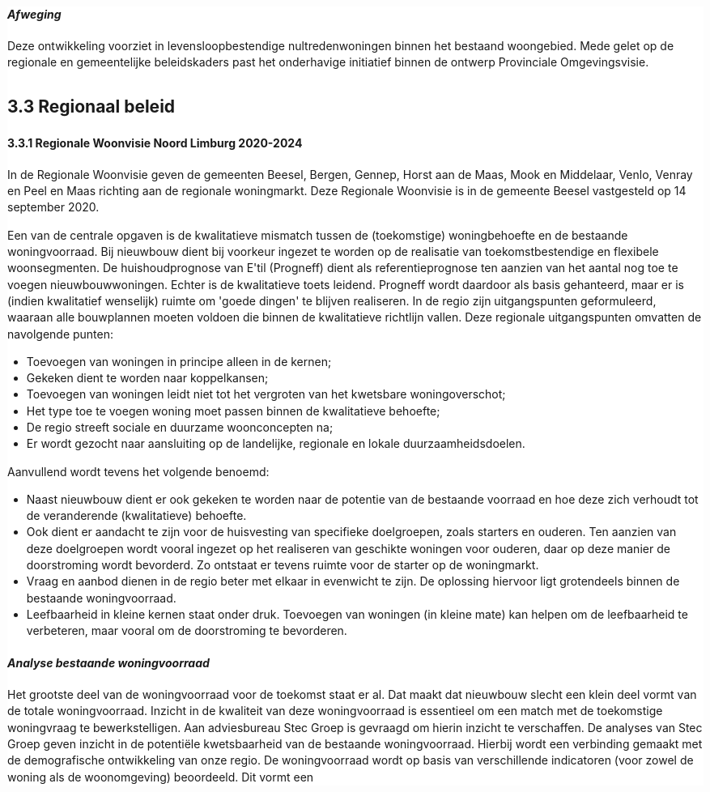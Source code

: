 #### *Afweging*

Deze ontwikkeling voorziet in levensloopbestendige nultredenwoningen binnen het bestaand woongebied. Mede gelet op de regionale en gemeentelijke beleidskaders past het onderhavige initiatief binnen de ontwerp Provinciale Omgevingsvisie.

## <span id="page-17-0"></span>**3.3 Regionaal beleid**

#### <span id="page-17-1"></span>**3.3.1 Regionale Woonvisie Noord Limburg 2020-2024**

In de Regionale Woonvisie geven de gemeenten Beesel, Bergen, Gennep, Horst aan de Maas, Mook en Middelaar, Venlo, Venray en Peel en Maas richting aan de regionale woningmarkt. Deze Regionale Woonvisie is in de gemeente Beesel vastgesteld op 14 september 2020.

Een van de centrale opgaven is de kwalitatieve mismatch tussen de (toekomstige) woningbehoefte en de bestaande woningvoorraad. Bij nieuwbouw dient bij voorkeur ingezet te worden op de realisatie van toekomstbestendige en flexibele woonsegmenten. De huishoudprognose van E'til (Progneff) dient als referentieprognose ten aanzien van het aantal nog toe te voegen nieuwbouwwoningen. Echter is de kwalitatieve toets leidend. Progneff wordt daardoor als basis gehanteerd, maar er is (indien kwalitatief wenselijk) ruimte om 'goede dingen' te blijven realiseren. In de regio zijn uitgangspunten geformuleerd, waaraan alle bouwplannen moeten voldoen die binnen de kwalitatieve richtlijn vallen. Deze regionale uitgangspunten omvatten de navolgende punten:

- Toevoegen van woningen in principe alleen in de kernen;
- Gekeken dient te worden naar koppelkansen;
- Toevoegen van woningen leidt niet tot het vergroten van het kwetsbare woningoverschot;
- Het type toe te voegen woning moet passen binnen de kwalitatieve behoefte;
- De regio streeft sociale en duurzame woonconcepten na;
- Er wordt gezocht naar aansluiting op de landelijke, regionale en lokale duurzaamheidsdoelen.

Aanvullend wordt tevens het volgende benoemd:

- Naast nieuwbouw dient er ook gekeken te worden naar de potentie van de bestaande voorraad en hoe deze zich verhoudt tot de veranderende (kwalitatieve) behoefte.
- Ook dient er aandacht te zijn voor de huisvesting van specifieke doelgroepen, zoals starters en ouderen. Ten aanzien van deze doelgroepen wordt vooral ingezet op het realiseren van geschikte woningen voor ouderen, daar op deze manier de doorstroming wordt bevorderd. Zo ontstaat er tevens ruimte voor de starter op de woningmarkt.
- Vraag en aanbod dienen in de regio beter met elkaar in evenwicht te zijn. De oplossing hiervoor ligt grotendeels binnen de bestaande woningvoorraad.
- Leefbaarheid in kleine kernen staat onder druk. Toevoegen van woningen (in kleine mate) kan helpen om de leefbaarheid te verbeteren, maar vooral om de doorstroming te bevorderen.

#### *Analyse bestaande woningvoorraad*

Het grootste deel van de woningvoorraad voor de toekomst staat er al. Dat maakt dat nieuwbouw slecht een klein deel vormt van de totale woningvoorraad. Inzicht in de kwaliteit van deze woningvoorraad is essentieel om een match met de toekomstige woningvraag te bewerkstelligen. Aan adviesbureau Stec Groep is gevraagd om hierin inzicht te verschaffen. De analyses van Stec Groep geven inzicht in de potentiële kwetsbaarheid van de bestaande woningvoorraad. Hierbij wordt een verbinding gemaakt met de demografische ontwikkeling van onze regio. De woningvoorraad wordt op basis van verschillende indicatoren (voor zowel de woning als de woonomgeving) beoordeeld. Dit vormt een
